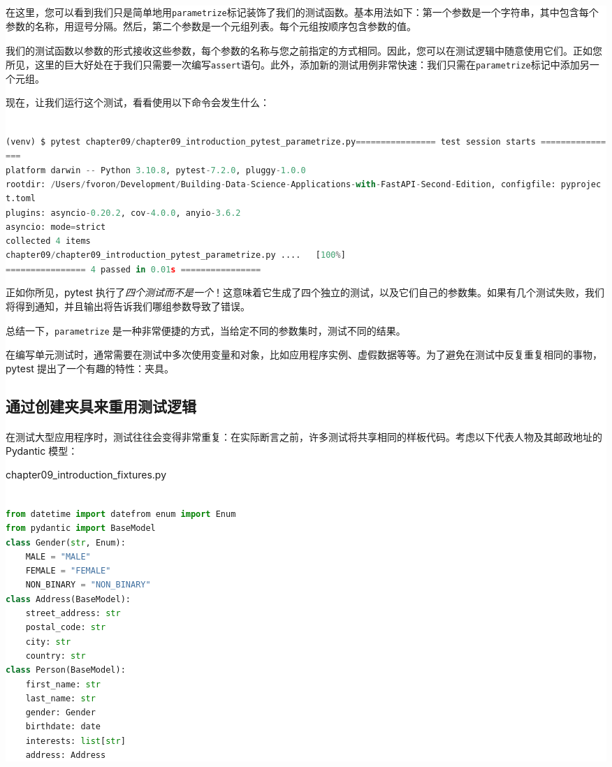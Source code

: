 在这里，您可以看到我们只是简单地用`parametrize`标记装饰了我们的测试函数。基本用法如下：第一个参数是一个字符串，其中包含每个参数的名称，用逗号分隔。然后，第二个参数是一个元组列表。每个元组按顺序包含参数的值。

我们的测试函数以参数的形式接收这些参数，每个参数的名称与您之前指定的方式相同。因此，您可以在测试逻辑中随意使用它们。正如您所见，这里的巨大好处在于我们只需要一次编写`assert`语句。此外，添加新的测试用例非常快速：我们只需在`parametrize`标记中添加另一个元组。

现在，让我们运行这个测试，看看使用以下命令会发生什么：

```py

(venv) $ pytest chapter09/chapter09_introduction_pytest_parametrize.py================ test session starts ================
platform darwin -- Python 3.10.8, pytest-7.2.0, pluggy-1.0.0
rootdir: /Users/fvoron/Development/Building-Data-Science-Applications-with-FastAPI-Second-Edition, configfile: pyproject.toml
plugins: asyncio-0.20.2, cov-4.0.0, anyio-3.6.2
asyncio: mode=strict
collected 4 items
chapter09/chapter09_introduction_pytest_parametrize.py ....   [100%]
================ 4 passed in 0.01s ================
```

正如你所见，pytest 执行了*四个测试而不是一个*！这意味着它生成了四个独立的测试，以及它们自己的参数集。如果有几个测试失败，我们将得到通知，并且输出将告诉我们哪组参数导致了错误。

总结一下，`parametrize` 是一种非常便捷的方式，当给定不同的参数集时，测试不同的结果。

在编写单元测试时，通常需要在测试中多次使用变量和对象，比如应用程序实例、虚假数据等等。为了避免在测试中反复重复相同的事物，pytest 提出了一个有趣的特性：夹具。

## 通过创建夹具来重用测试逻辑

在测试大型应用程序时，测试往往会变得非常重复：在实际断言之前，许多测试将共享相同的样板代码。考虑以下代表人物及其邮政地址的 Pydantic 模型：

chapter09_introduction_fixtures.py

```py

from datetime import datefrom enum import Enum
from pydantic import BaseModel
class Gender(str, Enum):
    MALE = "MALE"
    FEMALE = "FEMALE"
    NON_BINARY = "NON_BINARY"
class Address(BaseModel):
    street_address: str
    postal_code: str
    city: str
    country: str
class Person(BaseModel):
    first_name: str
    last_name: str
    gender: Gender
    birthdate: date
    interests: list[str]
    address: Address
```

